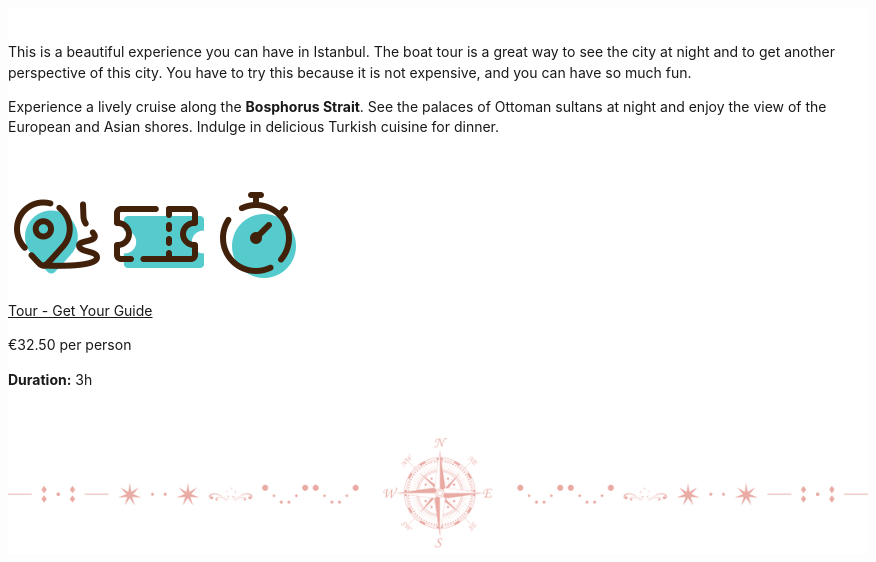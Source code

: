 &nbsp;

This is a beautiful experience you can have in Istanbul. The boat tour is a great way to see the city at night and to get another perspective of this city. You have to try this because it is not expensive, and you can have so much fun.

Experience a lively cruise along the **Bosphorus Strait**. See the palaces of Ottoman sultans at night and enjoy the view of the European and Asian shores. Indulge in delicious Turkish cuisine for dinner.

&nbsp;

<div class="container-icons">

<div class="container-icons-imagens">

![GATSBY_EMPTY_ALT](./assets/iconLocation1.png)
![GATSBY_EMPTY_ALT](./assets/iconTicket1.png)
![GATSBY_EMPTY_ALT](./assets/iconClock1.png)



</div>

<div class="container-information">

[Tour - Get Your Guide](https://www.getyourguide.com/istanbul-l56/istanbul-bosphorus-dinner-cruise-with-live-entertainment-t415437/?partner_id=3K1OV70&utm_medium=online_publisher)

€32.50 per person

**Duration:** 3h

</div>

</div>

&nbsp;

![GATSBY_EMPTY_ALT](./assets/divisorPost.png)

